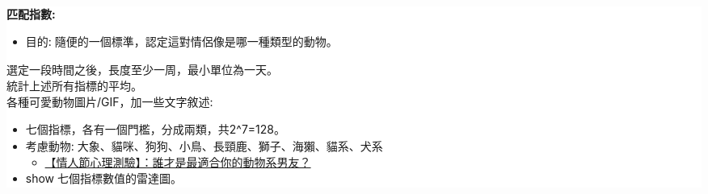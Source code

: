 **匹配指數:**

- 目的: 隨便的一個標準，認定這對情侶像是哪一種類型的動物。

選定一段時間之後，長度至少一周，最小單位為一天。  
統計上述所有指標的平均。  
各種可愛動物圖片/GIF，加一些文字敘述:

- 七個指標，各有一個門檻，分成兩類，共2^7=128。
- 考慮動物: 大象、貓咪、狗狗、小鳥、長頸鹿、獅子、海獺、貓系、犬系
  - [【情人節心理測驗】：誰才是最適合你的動物系男友？](https://www.elle.com/tw/lovelife/horoscopes/g26130231/animal-boyfriend/)
- show 七個指標數值的雷達圖。
